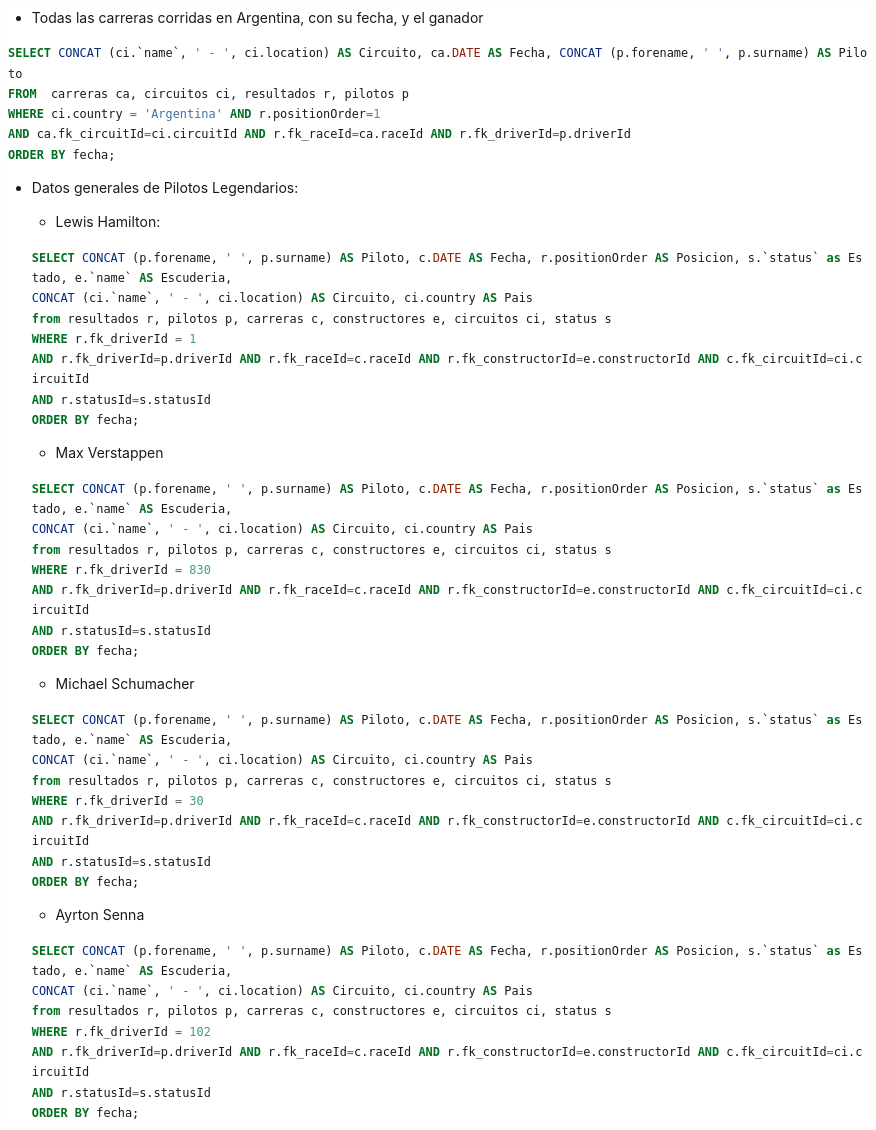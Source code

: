 - Todas las carreras corridas en Argentina, con su fecha, y el ganador
```sql
SELECT CONCAT (ci.`name`, ' - ', ci.location) AS Circuito, ca.DATE AS Fecha, CONCAT (p.forename, ' ', p.surname) AS Piloto
FROM  carreras ca, circuitos ci, resultados r, pilotos p
WHERE ci.country = 'Argentina' AND r.positionOrder=1
AND ca.fk_circuitId=ci.circuitId AND r.fk_raceId=ca.raceId AND r.fk_driverId=p.driverId
ORDER BY fecha;
```

- Datos generales de Pilotos Legendarios:
    - Lewis Hamilton:
    ```sql
    SELECT CONCAT (p.forename, ' ', p.surname) AS Piloto, c.DATE AS Fecha, r.positionOrder AS Posicion, s.`status` as Estado, e.`name` AS Escuderia, 
    CONCAT (ci.`name`, ' - ', ci.location) AS Circuito, ci.country AS Pais
    from resultados r, pilotos p, carreras c, constructores e, circuitos ci, status s
    WHERE r.fk_driverId = 1 
    AND r.fk_driverId=p.driverId AND r.fk_raceId=c.raceId AND r.fk_constructorId=e.constructorId AND c.fk_circuitId=ci.circuitId
    AND r.statusId=s.statusId
    ORDER BY fecha;
    ```

    - Max Verstappen
    ```sql
    SELECT CONCAT (p.forename, ' ', p.surname) AS Piloto, c.DATE AS Fecha, r.positionOrder AS Posicion, s.`status` as Estado, e.`name` AS Escuderia, 
    CONCAT (ci.`name`, ' - ', ci.location) AS Circuito, ci.country AS Pais
    from resultados r, pilotos p, carreras c, constructores e, circuitos ci, status s
    WHERE r.fk_driverId = 830 
    AND r.fk_driverId=p.driverId AND r.fk_raceId=c.raceId AND r.fk_constructorId=e.constructorId AND c.fk_circuitId=ci.circuitId
    AND r.statusId=s.statusId
    ORDER BY fecha;
    ```

    - Michael Schumacher
    ```sql
    SELECT CONCAT (p.forename, ' ', p.surname) AS Piloto, c.DATE AS Fecha, r.positionOrder AS Posicion, s.`status` as Estado, e.`name` AS Escuderia, 
    CONCAT (ci.`name`, ' - ', ci.location) AS Circuito, ci.country AS Pais
    from resultados r, pilotos p, carreras c, constructores e, circuitos ci, status s
    WHERE r.fk_driverId = 30 
    AND r.fk_driverId=p.driverId AND r.fk_raceId=c.raceId AND r.fk_constructorId=e.constructorId AND c.fk_circuitId=ci.circuitId
    AND r.statusId=s.statusId
    ORDER BY fecha;
    ```

    - Ayrton Senna
    ```sql
    SELECT CONCAT (p.forename, ' ', p.surname) AS Piloto, c.DATE AS Fecha, r.positionOrder AS Posicion, s.`status` as Estado, e.`name` AS Escuderia, 
    CONCAT (ci.`name`, ' - ', ci.location) AS Circuito, ci.country AS Pais
    from resultados r, pilotos p, carreras c, constructores e, circuitos ci, status s
    WHERE r.fk_driverId = 102 
    AND r.fk_driverId=p.driverId AND r.fk_raceId=c.raceId AND r.fk_constructorId=e.constructorId AND c.fk_circuitId=ci.circuitId
    AND r.statusId=s.statusId
    ORDER BY fecha;
    ```
